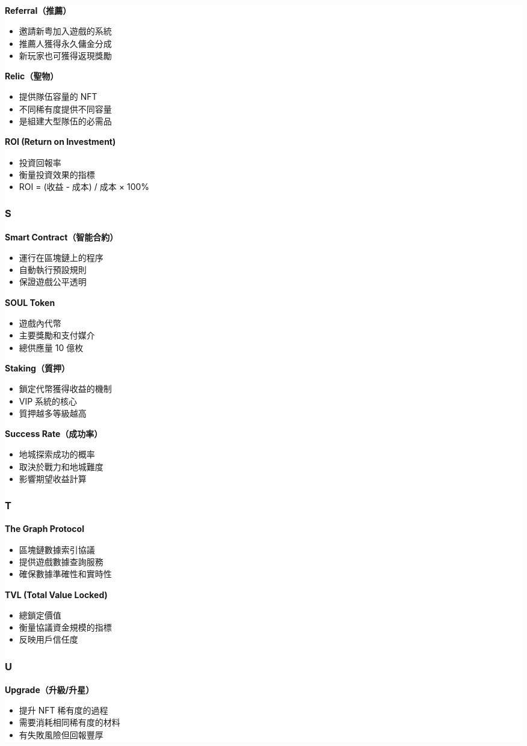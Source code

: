 **Referral（推薦）**
- 邀請新粤加入遊戲的系統
- 推薦人獲得永久傭金分成
- 新玩家也可獲得返現獎勵

**Relic（聖物）**
- 提供隊伍容量的 NFT
- 不同稀有度提供不同容量
- 是組建大型隊伍的必需品

**ROI (Return on Investment)**
- 投資回報率
- 衡量投資效果的指標
- ROI = (收益 - 成本) / 成本 × 100%

### S

**Smart Contract（智能合約）**
- 運行在區塊鏈上的程序
- 自動執行預設規則
- 保證遊戲公平透明

**SOUL Token**
- 遊戲內代幣
- 主要獎勵和支付媒介
- 總供應量 10 億枚

**Staking（質押）**
- 鎖定代幣獲得收益的機制
- VIP 系統的核心
- 質押越多等級越高

**Success Rate（成功率）**
- 地城探索成功的概率
- 取決於戰力和地城難度
- 影響期望收益計算

### T

**The Graph Protocol**
- 區塊鏈數據索引協議
- 提供遊戲數據查詢服務
- 確保數據準確性和實時性

**TVL (Total Value Locked)**
- 總鎖定價值
- 衡量協議資金規模的指標
- 反映用戶信任度

### U

**Upgrade（升級/升星）**
- 提升 NFT 稀有度的過程
- 需要消耗相同稀有度的材料
- 有失敗風險但回報豐厚
